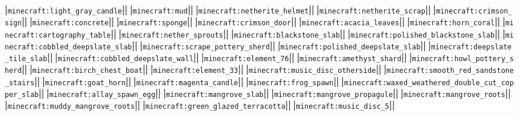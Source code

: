  |`minecraft:light_gray_candle`||
  |`minecraft:mud`||
  |`minecraft:netherite_helmet`||
  |`minecraft:netherite_scrap`||
  |`minecraft:crimson_sign`||
  |`minecraft:concrete`||
  |`minecraft:sponge`||
  |`minecraft:crimson_door`||
  |`minecraft:acacia_leaves`||
  |`minecraft:horn_coral`||
  |`minecraft:cartography_table`||
  |`minecraft:nether_sprouts`||
  |`minecraft:blackstone_slab`||
  |`minecraft:polished_blackstone_slab`||
  |`minecraft:cobbled_deepslate_slab`||
  |`minecraft:scrape_pottery_sherd`||
  |`minecraft:polished_deepslate_slab`||
  |`minecraft:deepslate_tile_slab`||
  |`minecraft:cobbled_deepslate_wall`||
  |`minecraft:element_76`||
  |`minecraft:amethyst_shard`||
  |`minecraft:howl_pottery_sherd`||
  |`minecraft:birch_chest_boat`||
  |`minecraft:element_33`||
  |`minecraft:music_disc_otherside`||
  |`minecraft:smooth_red_sandstone_stairs`||
  |`minecraft:goat_horn`||
  |`minecraft:magenta_candle`||
  |`minecraft:frog_spawn`||
  |`minecraft:waxed_weathered_double_cut_copper_slab`||
  |`minecraft:allay_spawn_egg`||
  |`minecraft:mangrove_slab`||
  |`minecraft:mangrove_propagule`||
  |`minecraft:mangrove_roots`||
  |`minecraft:muddy_mangrove_roots`||
  |`minecraft:green_glazed_terracotta`||
  |`minecraft:music_disc_5`||